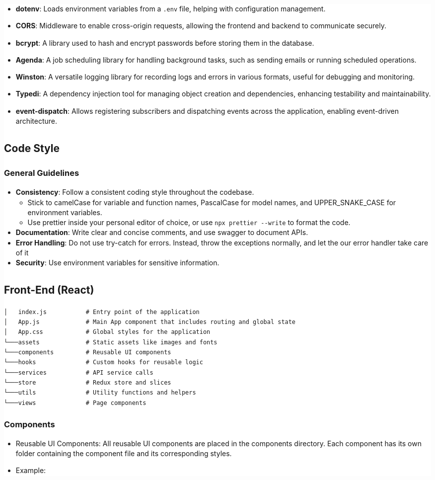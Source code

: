 - **dotenv**: Loads environment variables from a `.env` file, helping with configuration management.

- **CORS**: Middleware to enable cross-origin requests, allowing the frontend and backend to communicate securely.

- **bcrypt**: A library used to hash and encrypt passwords before storing them in the database.

- **Agenda**: A job scheduling library for handling background tasks, such as sending emails or running scheduled operations.

- **Winston**: A versatile logging library for recording logs and errors in various formats, useful for debugging and monitoring.

- **Typedi**: A dependency injection tool for managing object creation and dependencies, enhancing testability and maintainability.

- **event-dispatch**: Allows registering subscribers and dispatching events across the application, enabling event-driven architecture.

## Code Style

### General Guidelines

- **Consistency**: Follow a consistent coding style throughout the codebase.
  - Stick to camelCase for variable and function names, PascalCase for model names, and UPPER_SNAKE_CASE for environment variables.
  - Use prettier inside your personal editor of choice, or use `npx prettier --write` to format the code.
- **Documentation**: Write clear and concise comments, and use swagger to document APIs.
- **Error Handling**: Do not use try-catch for errors. Instead, throw the exceptions normally, and let the our error handler take care of it
- **Security**: Use environment variables for sensitive information.

## Front-End (React)
```src
│   index.js           # Entry point of the application
│   App.js             # Main App component that includes routing and global state
│   App.css            # Global styles for the application
└───assets             # Static assets like images and fonts
└───components         # Reusable UI components
└───hooks              # Custom hooks for reusable logic
└───services           # API service calls
└───store              # Redux store and slices
└───utils              # Utility functions and helpers
└───views              # Page components
```
### Components

- Reusable UI Components: All reusable UI components are placed in the components directory. Each component has its own folder containing the component file and its corresponding styles.

- Example:
